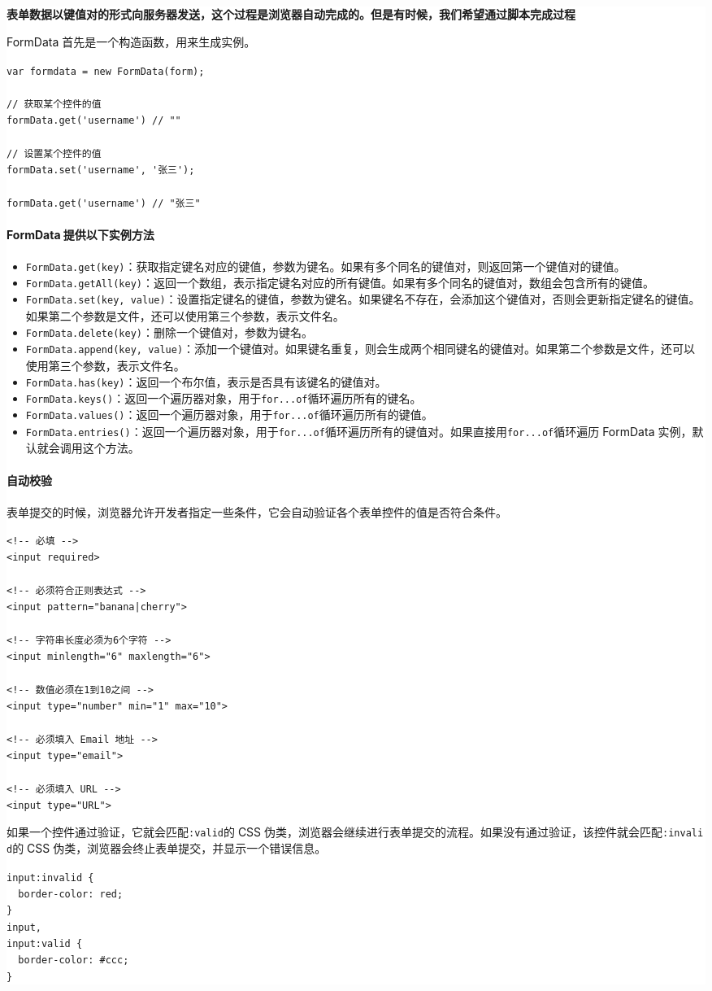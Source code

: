 **表单数据以键值对的形式向服务器发送，这个过程是浏览器自动完成的。但是有时候，我们希望通过脚本完成过程**

FormData 首先是一个构造函数，用来生成实例。

```
var formdata = new FormData(form);

// 获取某个控件的值
formData.get('username') // ""

// 设置某个控件的值
formData.set('username', '张三');

formData.get('username') // "张三"
```

#### FormData 提供以下实例方法

- `FormData.get(key)`：获取指定键名对应的键值，参数为键名。如果有多个同名的键值对，则返回第一个键值对的键值。
- `FormData.getAll(key)`：返回一个数组，表示指定键名对应的所有键值。如果有多个同名的键值对，数组会包含所有的键值。
- `FormData.set(key, value)`：设置指定键名的键值，参数为键名。如果键名不存在，会添加这个键值对，否则会更新指定键名的键值。如果第二个参数是文件，还可以使用第三个参数，表示文件名。
- `FormData.delete(key)`：删除一个键值对，参数为键名。
- `FormData.append(key, value)`：添加一个键值对。如果键名重复，则会生成两个相同键名的键值对。如果第二个参数是文件，还可以使用第三个参数，表示文件名。
- `FormData.has(key)`：返回一个布尔值，表示是否具有该键名的键值对。
- `FormData.keys()`：返回一个遍历器对象，用于`for...of`循环遍历所有的键名。
- `FormData.values()`：返回一个遍历器对象，用于`for...of`循环遍历所有的键值。
- `FormData.entries()`：返回一个遍历器对象，用于`for...of`循环遍历所有的键值对。如果直接用`for...of`循环遍历 FormData 实例，默认就会调用这个方法。

#### 自动校验

表单提交的时候，浏览器允许开发者指定一些条件，它会自动验证各个表单控件的值是否符合条件。

```
<!-- 必填 -->
<input required>

<!-- 必须符合正则表达式 -->
<input pattern="banana|cherry">

<!-- 字符串长度必须为6个字符 -->
<input minlength="6" maxlength="6">

<!-- 数值必须在1到10之间 -->
<input type="number" min="1" max="10">

<!-- 必须填入 Email 地址 -->
<input type="email">

<!-- 必须填入 URL -->
<input type="URL">
```

如果一个控件通过验证，它就会匹配`:valid`的 CSS 伪类，浏览器会继续进行表单提交的流程。如果没有通过验证，该控件就会匹配`:invalid`的 CSS 伪类，浏览器会终止表单提交，并显示一个错误信息。

```
input:invalid {
  border-color: red;
}
input,
input:valid {
  border-color: #ccc;
}
```